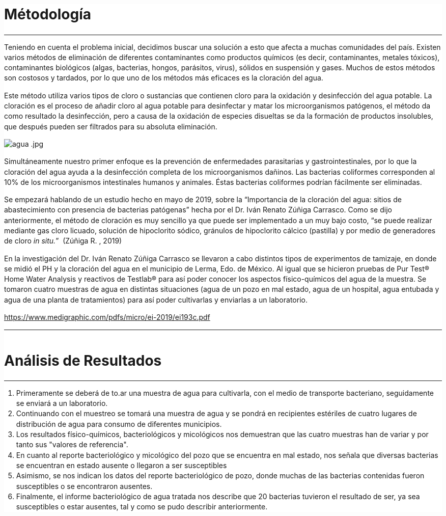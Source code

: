 
# Métodología

---

Teniendo en cuenta el problema inicial, decidimos buscar una solución a esto que afecta a muchas comunidades del país. Existen varios métodos de eliminación de diferentes contaminantes como productos químicos (es decir, contaminantes, metales tóxicos), contaminantes biológicos (algas, bacterias, hongos, parásitos, virus), sólidos en suspensión y gases. Muchos de estos métodos son costosos y tardados, por lo que uno de los métodos más eficaces es la cloración del agua.

Este método utiliza varios tipos de cloro o sustancias que contienen cloro para la oxidación y desinfección del agua potable. La cloración es el proceso de añadir cloro al agua potable para desinfectar y matar los microorganismos patógenos, el método da como resultado la desinfección, pero a causa de la oxidación de especies disueltas se da la formación de productos insolubles, que después pueden ser filtrados para su absoluta eliminación.

![agua .jpg](https://fantastic-monitor-b7a.notion.site/image/https%3A%2F%2Fs3-us-west-2.amazonaws.com%2Fsecure.notion-static.com%2Fc06f25ba-9dd7-43d0-94a7-4c8541f46a12%2Fagua_.jpg?table=block&id=c5525bc1-b8e4-41ce-a959-cf87fd79031e&spaceId=5038b26d-2be1-4f51-b99d-40c7a426f93b&width=960&userId=&cache=v2)

Simultáneamente nuestro primer enfoque es la prevención de enfermedades parasitarias y gastrointestinales, por lo que la cloración del agua ayuda a la desinfección completa de los microorganismos dañinos. Las bacterias coliformes corresponden al 10% de los microorganismos intestinales humanos y animales. Éstas bacterias coliformes podrían fácilmente ser eliminadas.

Se empezará hablando de un estudio hecho en mayo de 2019, sobre la “Importancia de la cloración del agua: sitios de abastecimiento con presencia de bacterias patógenas” hecha por el Dr. Iván Renato Zúñiga Carrasco. Como se dijo anteriormente, el método de cloración es muy sencillo ya que puede ser implementado a un muy bajo costo, “se puede realizar mediante gas cloro licuado, solución de hipoclorito sódico, gránulos de hipoclorito cálcico (pastilla) y por medio de generadores de cloro *in situ.*”  (Zúñiga R. , 2019)

En la investigación del Dr. Iván Renato Zúñiga Carrasco se llevaron a cabo distintos tipos de experimentos de tamizaje, en donde se midió el PH y la cloración del agua en el municipio de Lerma, Edo. de México. Al igual que se hicieron pruebas de Pur Test® Home Water Analysis y reactivos de Testlab® para así poder conocer los aspectos físico-químicos del agua de la muestra. Se tomaron cuatro muestras de agua en distintas situaciones (agua de un pozo en mal estado, agua de un hospital, agua entubada y agua de una planta de tratamientos) para así poder cultivarlas y enviarlas a un laboratorio.

<https://www.medigraphic.com/pdfs/micro/ei-2019/ei193c.pdf>

---

# Análisis de Resultados

---

1. Primeramente se deberá de to.ar una muestra de agua para cultivarla, con el medio de transporte bacteriano, seguidamente se enviará a un laboratorio.
2. Continuando con el muestreo se tomará una muestra de agua y se pondrá en recipientes estériles de cuatro lugares de distribución de agua para consumo de diferentes municipios.
3. Los resultados físico-químicos, bacteriológicos y micológicos nos demuestran que las cuatro muestras han de variar y por tanto sus "valores de referencia".
4. En cuanto al reporte bacteriológico y micológico del pozo que se encuentra en mal estado, nos señala que diversas bacterias se encuentran en estado ausente o llegaron a ser susceptibles
5. Asimismo, se nos indican los datos del reporte bacteriológico de pozo, donde muchas de las bacterias contenidas fueron susceptibles o se encontraron ausentes.
6. Finalmente, el informe bacteriológico de agua tratada nos describe que 20 bacterias tuvieron el resultado de ser, ya sea susceptibles o estar ausentes, tal y como se pudo describir anteriormente.
